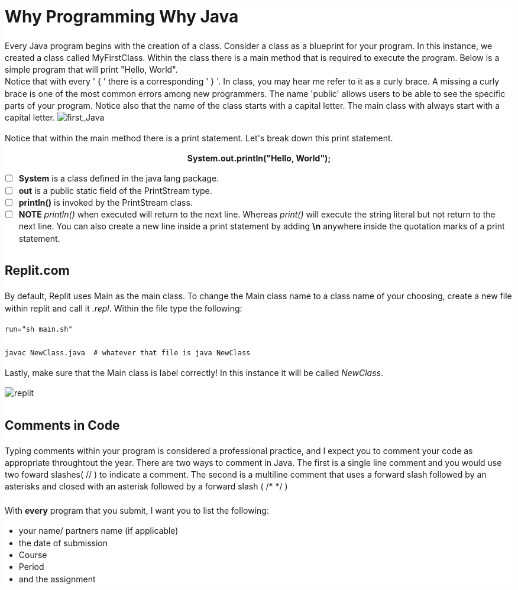 # Why Programming Why Java

Every Java program begins with the creation of a class.  Consider a class as a blueprint for your program.  In this instance, we created a class called MyFirstClass.  Within the class there is a main method that is required to execute the program.  Below is a simple program that will print "Hello, World".</br>Notice that with every ' { ' there is a corresponding ' } '.  In class, you may hear me refer to it as a curly brace.  A missing a curly brace is one of the most common errors among new programmers.  The name 'public' allows users to be able to see the specific parts of your program.  Notice also that the name of the class starts with a capital letter.  The main class with always start with a capital letter.
![first_Java](https://user-images.githubusercontent.com/12989939/162324090-a9292f5d-3c02-46d8-bb05-e69cb0f72845.PNG)

Notice that within the main method there is a print statement.  Let's break down this print statement. 
<p align="center"><b> System.out.println("Hello, World");</b></p>

- [ ] <b>System</b> is a class defined in the java lang package.</br>
- [ ] <b>out</b> is a public static field of the PrintStream type.</br>
- [ ] <b>println()</b> is invoked by the PrintStream class.</br>
- [ ] <b>NOTE</b> <i>println()</i> when executed will return to the next line. Whereas <i>print()</i> will execute the string literal but not return to the next line. You can also create a new line inside a print statement by adding   <b>\n</b>  anywhere inside the quotation marks of a print statement.

## Replit.com
By default, Replit uses Main as the main class.  To change the Main class name to a class name of your choosing, create a new file within replit and call it <i>.repl</i>.  Within the file type the following:

```
run="sh main.sh"

javac NewClass.java  # whatever that file is java NewClass
```

Lastly, make sure that the Main class is label correctly!  In this instance it will be called <i>NewClass</i>.

![replit](https://user-images.githubusercontent.com/12989939/186237117-a3565f6b-bc38-4edd-be59-f787ed233668.PNG)

## Comments in Code
Typing comments within your program is considered a professional practice, and I expect you to comment your code as appropriate throughtout the year.  There are two ways to comment in Java.  The first is a single line comment and you would use two foward slashes( // ) to indicate a comment.  The second is a multiline comment that uses a forward slash followed by an asterisks and closed with an asterisk followed by a forward slash ( /* */ )</br></br>
With **every** program that you submit, I want you to list the following: 
- your name/ partners name (if applicable) 
- the date of submission 
- Course 
- Period 
- and the assignment  
 